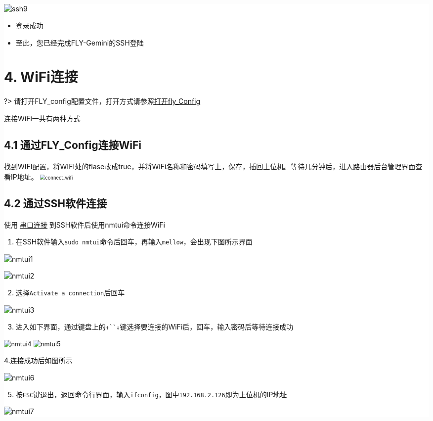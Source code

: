 ![ssh9](../../images/system/ssh9.png)

* 登录成功

* 至此，您已经完成FLY-Gemini的SSH登陆

# 4. WiFi连接

?> 请打开FLY_config配置文件，打开方式请参照[打开fly_Config](/board/fly_gemini/host/FLY_π_fly_config.md "点击即可跳转")

连接WiFi一共有两种方式

## 4.1 通过FLY_Config连接WiFi

找到WIFI配置，将WIFI处的flase改成true，并将WiFi名称和密码填写上，保存，插回上位机。等待几分钟后，进入路由器后台管理界面查看IP地址。
<img src="../../images/boards/fly_pi/connect_wifi.png" alt="connect_wifi" style="zoom: 67%;" />

## 4.2 通过SSH软件连接

使用 [串口连接](/board/fly_gemini/host/FLY_π_ssh.md "点击即可跳转") 到SSH软件后使用nmtui命令连接WiFi

1. 在SSH软件输入`sudo nmtui`命令后回车，再输入`mellow`，会出现下图所示界面

![nmtui1](../../images/boards/fly_pi/nmtui1.png)

![nmtui2](../../images/boards/fly_pi/nmtui2.png)

2. 选择`Activate a connection`后回车

![nmtui3](../../images/boards/fly_pi/nmtui3.png)

3. 进入如下界面，通过键盘上的`↑``↓`键选择要连接的WiFi后，回车，输入密码后等待连接成功

<img src="../../images/boards/fly_pi/nmtui4.png" alt="nmtui4" style="zoom:90%;" />

<img src="../../images/boards/fly_pi/nmtui5.png" alt="nmtui5" style="zoom:90%;" />

4.连接成功后如图所示

![nmtui6](../../images/boards/fly_pi/nmtui6.png)

5. 按`ESC`键退出，返回命令行界面，输入`ifconfig`，图中`192.168.2.126`即为上位机的IP地址

![nmtui7](../../images/boards/fly_pi/nmtui7.png)
